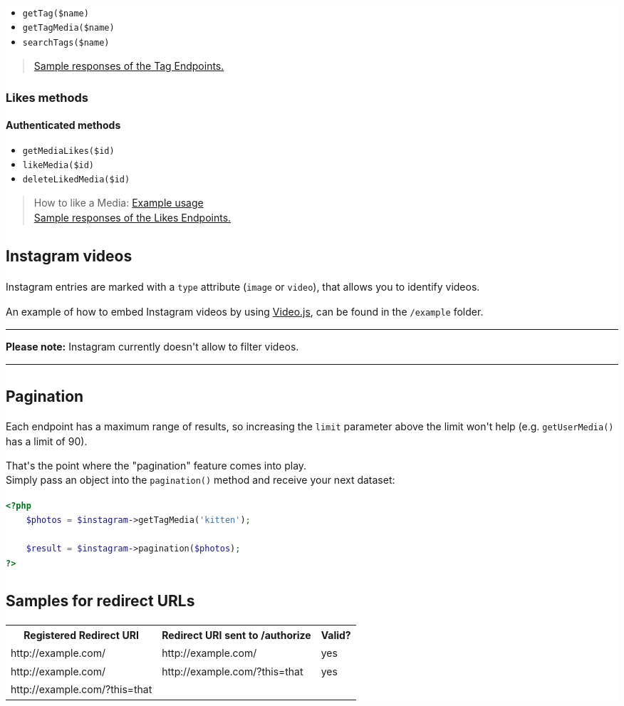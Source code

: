 - `getTag($name)`
- `getTagMedia($name)`
- `searchTags($name)`

> [Sample responses of the Tag Endpoints.](http://instagram.com/developer/endpoints/tags/)

### Likes methods

**Authenticated methods**

- `getMediaLikes($id)`
- `likeMedia($id)`
- `deleteLikedMedia($id)`

> How to like a Media: [Example usage](https://gist.github.com/3287237)  
> [Sample responses of the Likes Endpoints.](http://instagram.com/developer/endpoints/likes/)

## Instagram videos

Instagram entries are marked with a `type` attribute (`image` or `video`), that allows you to identify videos.

An example of how to embed Instagram videos by using [Video.js](http://www.videojs.com), can be found in the `/example` folder.  

---

**Please note:** Instagram currently doesn't allow to filter videos.

---

## Pagination

Each endpoint has a maximum range of results, so increasing the `limit` parameter above the limit won't help (e.g. `getUserMedia()` has a limit of 90).

That's the point where the "pagination" feature comes into play.  
Simply pass an object into the `pagination()` method and receive your next dataset:

```php
<?php
    $photos = $instagram->getTagMedia('kitten');

    $result = $instagram->pagination($photos);
?>
```

Samples for redirect URLs
-----

<table>
  <tr>
    <th>Registered Redirect URI</th>
    <th>Redirect URI sent to /authorize</th>
    <th>Valid?</th>
  </tr>
  <tr>
    <td>http://example.com/</td>
    <td>http://example.com/</td>
    <td>yes</td>
  </tr>
  <tr>
    <td>http://example.com/</td>
    <td>http://example.com/?this=that</td>
    <td>yes</td>
  </tr>
  <tr>
    <td>http://example.com/?this=that</td>